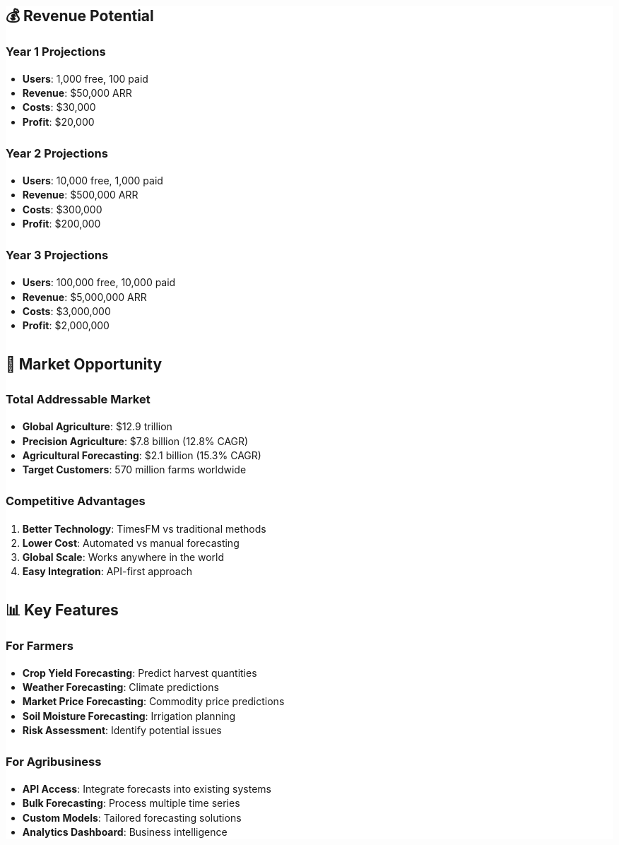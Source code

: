 ## 💰 **Revenue Potential**

### **Year 1 Projections**
- **Users**: 1,000 free, 100 paid
- **Revenue**: $50,000 ARR
- **Costs**: $30,000
- **Profit**: $20,000

### **Year 2 Projections**
- **Users**: 10,000 free, 1,000 paid
- **Revenue**: $500,000 ARR
- **Costs**: $300,000
- **Profit**: $200,000

### **Year 3 Projections**
- **Users**: 100,000 free, 10,000 paid
- **Revenue**: $5,000,000 ARR
- **Costs**: $3,000,000
- **Profit**: $2,000,000

## 🎯 **Market Opportunity**

### **Total Addressable Market**
- **Global Agriculture**: $12.9 trillion
- **Precision Agriculture**: $7.8 billion (12.8% CAGR)
- **Agricultural Forecasting**: $2.1 billion (15.3% CAGR)
- **Target Customers**: 570 million farms worldwide

### **Competitive Advantages**
1. **Better Technology**: TimesFM vs traditional methods
2. **Lower Cost**: Automated vs manual forecasting
3. **Global Scale**: Works anywhere in the world
4. **Easy Integration**: API-first approach

## 📊 **Key Features**

### **For Farmers**
- **Crop Yield Forecasting**: Predict harvest quantities
- **Weather Forecasting**: Climate predictions
- **Market Price Forecasting**: Commodity price predictions
- **Soil Moisture Forecasting**: Irrigation planning
- **Risk Assessment**: Identify potential issues

### **For Agribusiness**
- **API Access**: Integrate forecasts into existing systems
- **Bulk Forecasting**: Process multiple time series
- **Custom Models**: Tailored forecasting solutions
- **Analytics Dashboard**: Business intelligence

